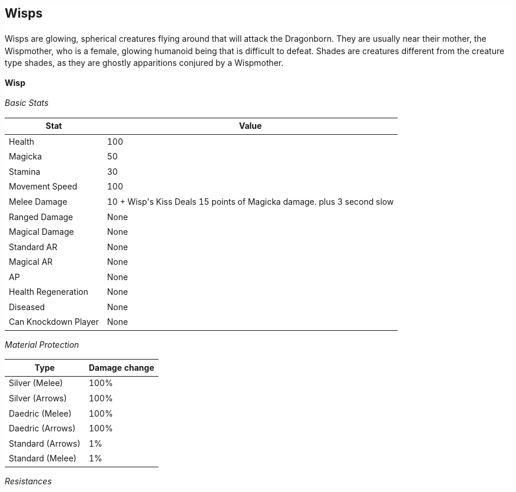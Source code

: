 
## Wisps

Wisps are glowing, spherical creatures flying around that will attack the Dragonborn. They are usually near their mother, the Wispmother, who is a female, glowing humanoid being that is difficult to defeat. Shades are creatures different from the creature type shades, as they are ghostly apparitions conjured by a Wispmother.

**Wisp** 

*Basic Stats*

|Stat| Value |
|--|--|
|Health| 100 |
|Magicka| 50 |
|Stamina| 30 |
|Movement Speed| 100 |
|Melee Damage| 10 + Wisp's Kiss Deals 15 points of Magicka damage. plus 3 second slow |
|Ranged Damage| None  |
|Magical Damage| None  |
|Standard AR| None |
|Magical AR| None |
|AP| None |
|Health Regeneration| None  |
| Diseased | None |
|Can Knockdown Player| None |

*Material Protection*

| Type | Damage change |
|--|--|
|Silver (Melee)      | 100% |
|Silver (Arrows)     | 100% |
|Daedric (Melee)     | 100% |
|Daedric (Arrows)    | 100% |
|Standard (Arrows)   | 1% |
|Standard (Melee)    | 1% |


*Resistances*
